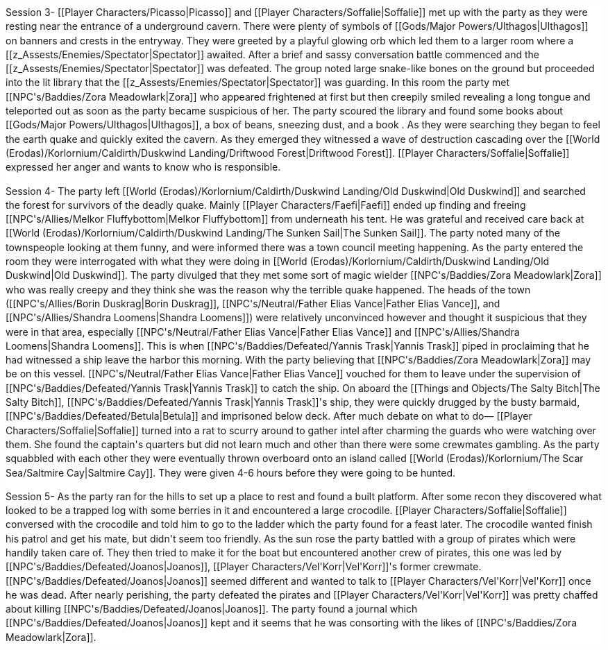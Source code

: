 Session 3- [[Player Characters/Picasso\|Picasso]] and [[Player Characters/Soffalie\|Soffalie]] met up with the party as they were resting near the entrance of a underground cavern. There were plenty of symbols of [[Gods/Major Powers/Ulthagos\|Ulthagos]] on banners and crests in the entryway. They were greeted by a playful glowing orb which led them to a larger room where a [[z_Assests/Enemies/Spectator\|Spectator]] awaited. After a brief and sassy conversation battle commenced and the [[z_Assests/Enemies/Spectator\|Spectator]] was defeated. The group noted large snake-like bones on the ground but proceeded into the lit library that the [[z_Assests/Enemies/Spectator\|Spectator]] was guarding. In this room the party met [[NPC's/Baddies/Zora Meadowlark\|Zora]] who appeared frightened at first but then creepily smiled revealing a long tongue and teleported out as soon as the party became suspicious of her. The party scoured the library and found some books about [[Gods/Major Powers/Ulthagos\|Ulthagos]], a box of beans, sneezing dust, and a book . As they were searching they began to feel the earth quake and quickly exited the cavern. As they emerged they witnessed a wave of destruction cascading over the [[World (Erodas)/Korlornium/Caldirth/Duskwind Landing/Driftwood Forest\|Driftwood Forest]]. [[Player Characters/Soffalie\|Soffalie]] expressed her anger and wants to know who is responsible.

Session 4-  The party left [[World (Erodas)/Korlornium/Caldirth/Duskwind Landing/Old Duskwind\|Old Duskwind]] and searched the forest for survivors of the deadly quake. Mainly [[Player Characters/Faefi\|Faefi]] ended up finding and freeing [[NPC's/Allies/Melkor Fluffybottom\|Melkor Fluffybottom]] from underneath his tent. He was grateful and received care back at [[World (Erodas)/Korlornium/Caldirth/Duskwind Landing/The Sunken Sail\|The Sunken Sail]]. The party noted many of the townspeople looking at them funny, and were informed there was a town council meeting happening. As the party entered the room they were interrogated with what they were doing in [[World (Erodas)/Korlornium/Caldirth/Duskwind Landing/Old Duskwind\|Old Duskwind]]. The party divulged that they met some sort of magic wielder [[NPC's/Baddies/Zora Meadowlark\|Zora]] who was really creepy and they think she was the reason why the terrible quake happened. The heads of the town ([[NPC's/Allies/Borin Duskrag\|Borin Duskrag]], [[NPC's/Neutral/Father Elias Vance\|Father Elias Vance]], and [[NPC's/Allies/Shandra Loomens\|Shandra Loomens]]) were relatively unconvinced however and thought it suspicious that they were in that area, especially [[NPC's/Neutral/Father Elias Vance\|Father Elias Vance]] and [[NPC's/Allies/Shandra Loomens\|Shandra Loomens]]. This is when [[NPC's/Baddies/Defeated/Yannis Trask\|Yannis Trask]] piped in proclaiming that he had witnessed a ship leave the harbor this morning. With the party believing that [[NPC's/Baddies/Zora Meadowlark\|Zora]] may be on this vessel. [[NPC's/Neutral/Father Elias Vance\|Father Elias Vance]] vouched for them to leave under the supervision of [[NPC's/Baddies/Defeated/Yannis Trask\|Yannis Trask]] to catch the ship. On aboard the [[Things and Objects/The Salty Bitch\|The Salty Bitch]], [[NPC's/Baddies/Defeated/Yannis Trask\|Yannis Trask]]'s ship, they were quickly drugged by the busty barmaid, [[NPC's/Baddies/Defeated/Betula\|Betula]] and imprisoned below deck. After much debate on what to do— [[Player Characters/Soffalie\|Soffalie]] turned into a rat to scurry around to gather intel after charming the guards who were watching over them. She found the captain's quarters but did not learn much and other than there were some crewmates gambling. As the party squabbled with each other they were eventually thrown overboard onto an island called [[World (Erodas)/Korlornium/The Scar Sea/Saltmire Cay\|Saltmire Cay]]. They were given 4-6 hours before they were going to be hunted.

Session 5- As the party ran for the hills to set up a place to rest and found a built platform. After some recon they discovered what looked to be a trapped log with some berries in it and encountered a large crocodile. [[Player Characters/Soffalie\|Soffalie]] conversed with the crocodile and told him to go to the ladder which the party found for a feast later. The crocodile wanted finish his patrol and get his mate, but didn't seem too friendly. As the sun rose the party battled with a group of pirates which were handily taken care of. They then tried to make it for the boat but encountered another crew of pirates, this one was led by [[NPC's/Baddies/Defeated/Joanos\|Joanos]], [[Player Characters/Vel'Korr\|Vel'Korr]]'s former crewmate. [[NPC's/Baddies/Defeated/Joanos\|Joanos]] seemed different and wanted to talk to [[Player Characters/Vel'Korr\|Vel'Korr]] once he was dead. After nearly perishing, the party defeated the pirates and [[Player Characters/Vel'Korr\|Vel'Korr]] was pretty chaffed about killing [[NPC's/Baddies/Defeated/Joanos\|Joanos]]. The party found a journal which [[NPC's/Baddies/Defeated/Joanos\|Joanos]] kept and it seems that he was consorting with the likes of [[NPC's/Baddies/Zora Meadowlark\|Zora]].
